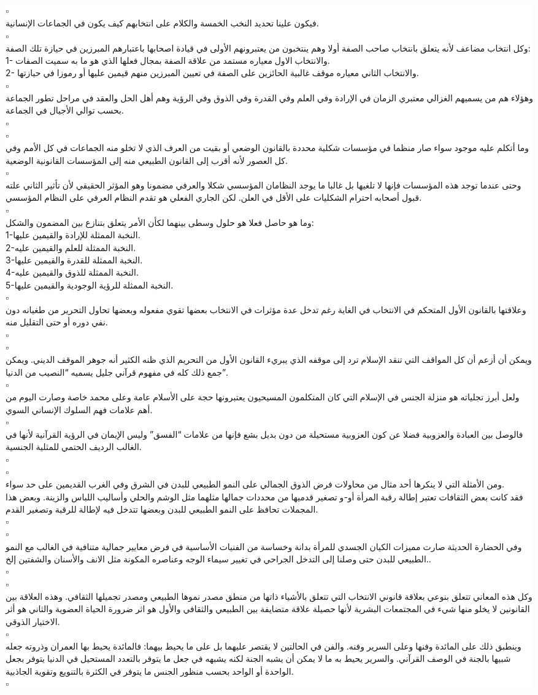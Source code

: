 ▫️  
فيكون علينا تحديد النخب الخمسة والكلام على انتخابهم كيف يكون في الجماعات الإنسانية.   
▫️  
وكل انتخاب مضاعف لأنه يتعلق بانتخاب صاحب الصفة أولا وهم ينتخبون من يعتبرونهم الأولى في قيادة اصحابها باعتبارهم المبرزين في حيازة تلك الصفة:  
1- والانتخاب الاول معياره مستمد من علاقة الصفة بمجال فعلها الذي هو ما به سميت الصفات.   
2- والانتخاب الثاني معياره موقف غالبية الحائزين على الصفة في تعيين المبرزين منهم قيمين عليها أو رموزا في حيازتها.  
▫️  
 وهؤلاء هم من يسميهم الغزالي معتبري الزمان في الإرادة وفي العلم وفي القدرة وفي الذوق وفي الرؤية وهم أهل الحل والعقد في مراحل تطور الجماعة بحسب توالي الأجيال في الجماعة.   
▫️  
▫️  
وما أتكلم عليه موجود سواء صار منظما في مؤسسات شكلية محددة بالقانون الوضعي أو بقيت من العرف الذي لا تخلو منه الجماعات في كل الأمم وفي كل العصور لأنه أقرب إلى القانون الطبيعي منه إلى المؤسسات القانونية الوضعية.   
▫️  
وحتى عندما توجد هذه المؤسسات فإنها لا تلغيها بل غالبا ما يوجد النظامان المؤسسي شكلا والعرفي مضمونا وهو المؤثر الحقيقي لأن تأثير الثاني علته قبول أصحابه احترام الشكليات على الأقل في العلن. لكن الجاري الفعلي هو تقدم النظام العرفي على النظام المؤسسي.   
▫️  
وما هو حاصل فعلا هو حلول وسطى بينهما لكأن الأمر يتعلق بتنازع بين المضمون والشكل:  
1-النخبة الممثلة للإرادة والقيمين عليها.   
2-النخبة الممثلة للعلم والقيمين عليه.  
3-النخبة الممثلة للقدرة والقيمين عليها.  
 4-النخبة الممثلة للذوق والقيمين عليه.  
5-النخبة الممثلة للرؤية الوجودية والقيمين عليها.   
▫️  
وعلاقتها بالقانون الأول المتحكم في الانتخاب في الغاية رغم تدخل عدة مؤثرات في الانتخاب بعضها تقوي مفعوله وبعضها تحاول التحرير من طغيانه دون نفي دوره أو حتى التقليل منه.   
▫️  
▫️  
ويمكن أن أزعم أن كل المواقف التي تنقد الإسلام ترد إلى موقفه الذي يبريء القانون الأول من التحريم الذي ظنه الكثير أنه جوهر الموقف الديني. ويمكن جمع ذلك كله في مفهوم قرآني جليل يسميه “النصيب من الدنيا”.  
▫️  
 ولعل أبرز تجلياته هو منزلة الجنس في الإسلام التي كان المتكلمون المسيحيون يعتبرونها حجة على الأسلام عامة وعلى محمد خاصة وصارت اليوم من أهم علامات فهم السلوك الإنساني السوي.   
▫️  
فالوصل بين العبادة والعزوبية فضلا عن كون العزوبية مستحيلة من دون بديل بشع فإنها من علامات “الفسق” وليس الإيمان في الرؤية القرآنية لأنها في الغالب الرديف الحتمي للمثلية الجنسية.  
▫️  
▫️  
ومن الأمثلة التي لا ينكرها أحد مثال من محاولات فرض الذوق الجمالي على النمو الطبيعي للبدن في الشرق وفي الغرب القديمين على حد سواء.   
فقد كانت بعض الثقافات تعتبر إطالة رقبة المرأة أو-و تصغير قدميها من محددات جمالها مثلهما مثل الوشم والحلي وأساليب اللباس والزينة. وبعض هذا المجملات تحافظ على النمو الطبيعي للبدن وبعضها تتدخل فيه لإطالة للرقبة وتصغير القدم.   
▫️  
▫️  
وفي الحضارة الحديثة صارت مميزات الكيان الجسدي للمرأة بدانة وخساسة من الفنيات الأساسية في فرض معايير جمالية متنافية في الغالب مع النمو الطبيعي للبدن حتى وصلنا إلى التدخل الجراحي في تغيير سيماء الوجه وعناصره المكونة مثل الانف والأسنان والشفتين إلخ..  
▫️  
▫️  
 وكل هذه المعاني تتعلق بنوعي بعلاقة قانوني الانتخاب التي تتعلق بالأشياء ذاتها من منطق مصدر نموها الطبيعي ومصدر تجميلها الثقافي. وهذه العلاقة بين القانونين لا يخلو منها شيء في المجتمعات البشرية لأنها حصيلة علاقة متضايفة بين الطبيعي والثقافي والأول هو اثر ضرورة الحياة العضوية والثاني هو أثر الاختيار الذوقي.   
▫️  
وينطبق ذلك على المائدة وفنها وعلى السرير وفنه. والفن في الحالتين لا يقتصر عليهما بل على ما يحيط بيهما: فالمائدة يحيط بها العمران وذروته جعله شبيها بالجنة في الوصف القرآني. والسرير يحيط به ما لا يمكن أن يشبه الجنة لكنه يشبهه في جعل ما يتوفر بالتعدد المستحيل في الدنيا يتوفر بجعل الواحدة أو الواحد بحسب منظور الجنس ما يتوفر في الكثرة بالتنويع وتقوية الجاذبية.  
▫️  